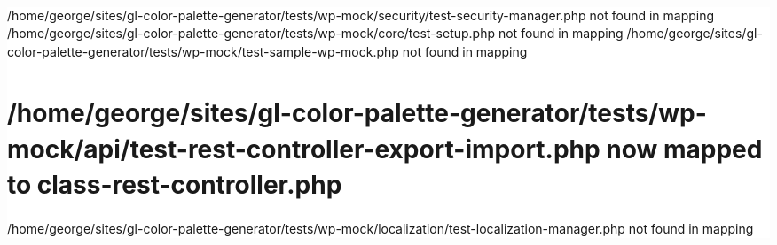 /home/george/sites/gl-color-palette-generator/tests/wp-mock/security/test-security-manager.php not found in mapping
/home/george/sites/gl-color-palette-generator/tests/wp-mock/core/test-setup.php not found in mapping
/home/george/sites/gl-color-palette-generator/tests/wp-mock/test-sample-wp-mock.php not found in mapping
# /home/george/sites/gl-color-palette-generator/tests/wp-mock/api/test-rest-controller-export-import.php now mapped to class-rest-controller.php
/home/george/sites/gl-color-palette-generator/tests/wp-mock/localization/test-localization-manager.php not found in mapping

